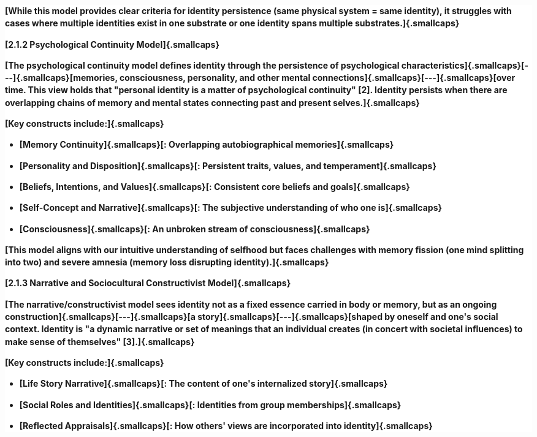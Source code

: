 **[While this model provides clear criteria for identity persistence
(same physical system = same identity), it struggles with cases where
multiple identities exist in one substrate or one identity spans
multiple substrates.]{.smallcaps}**

**[2.1.2 Psychological Continuity Model]{.smallcaps}**

**[The psychological continuity model defines identity through the
persistence of psychological
characteristics]{.smallcaps}[---]{.smallcaps}[memories, consciousness,
personality, and other mental
connections]{.smallcaps}[---]{.smallcaps}[over time. This view holds
that \"personal identity is a matter of psychological continuity\"
\[2\]. Identity persists when there are overlapping chains of memory and
mental states connecting past and present selves.]{.smallcaps}**

**[Key constructs include:]{.smallcaps}**

-   **[Memory Continuity]{.smallcaps}[: Overlapping autobiographical
    memories]{.smallcaps}**

-   **[Personality and Disposition]{.smallcaps}[: Persistent traits,
    values, and temperament]{.smallcaps}**

-   **[Beliefs, Intentions, and Values]{.smallcaps}[: Consistent core
    beliefs and goals]{.smallcaps}**

-   **[Self-Concept and Narrative]{.smallcaps}[: The subjective
    understanding of who one is]{.smallcaps}**

-   **[Consciousness]{.smallcaps}[: An unbroken stream of
    consciousness]{.smallcaps}**

**[This model aligns with our intuitive understanding of selfhood but
faces challenges with memory fission (one mind splitting into two) and
severe amnesia (memory loss disrupting identity).]{.smallcaps}**

**[2.1.3 Narrative and Sociocultural Constructivist Model]{.smallcaps}**

**[The narrative/constructivist model sees identity not as a fixed
essence carried in body or memory, but as an ongoing
construction]{.smallcaps}[---]{.smallcaps}[a
story]{.smallcaps}[---]{.smallcaps}[shaped by oneself and one\'s social
context. Identity is \"a dynamic narrative or set of meanings that an
individual creates (in concert with societal influences) to make sense
of themselves\" \[3\].]{.smallcaps}**

**[Key constructs include:]{.smallcaps}**

-   **[Life Story Narrative]{.smallcaps}[: The content of one\'s
    internalized story]{.smallcaps}**

-   **[Social Roles and Identities]{.smallcaps}[: Identities from group
    memberships]{.smallcaps}**

-   **[Reflected Appraisals]{.smallcaps}[: How others\' views are
    incorporated into identity]{.smallcaps}**
